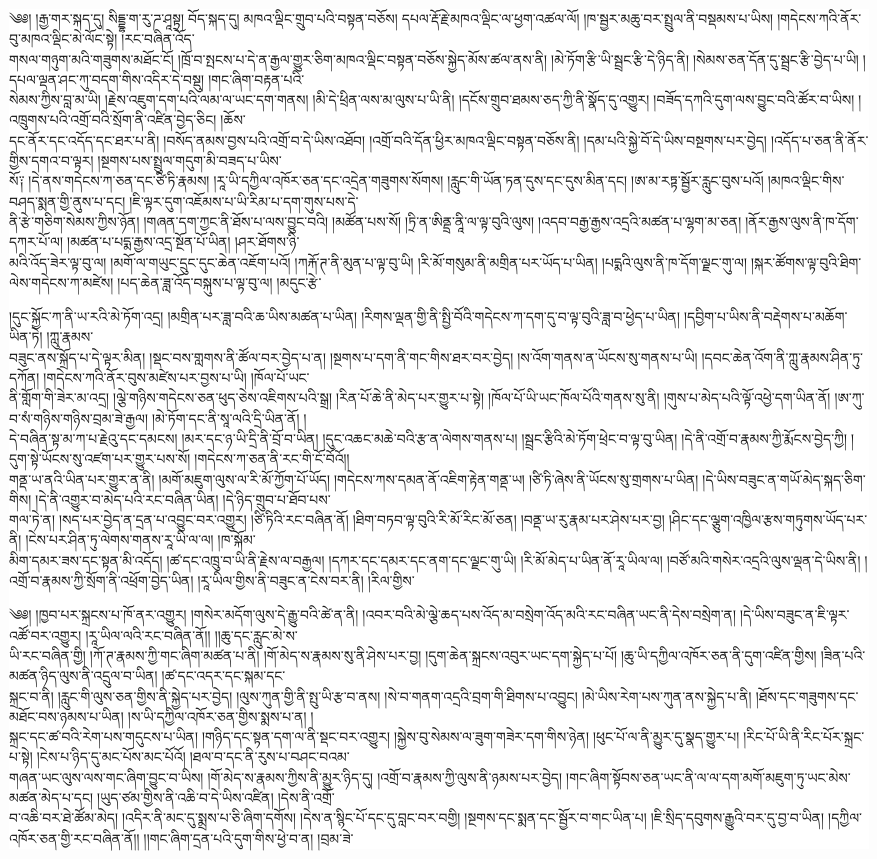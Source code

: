 ﻿  
༄༅། །རྒྱ་གར་སྐད་དུ། སིདྡྷ་ག་རུ་ཌ་ཤཱསྟྲ། བོད་སྐད་དུ། མཁའ་ལྡིང་གྲུབ་པའི་བསྟན་བཅོས། དཔལ་རྡོ་རྗེ་མཁའ་ལྡིང་ལ་ཕྱག་འཚལ་ལོ། །ཁ་སྦྱར་མཆུ་བར་སྤྲུལ་ནི་བསྡམས་པ་ཡིས། །གདེངས་ཀའི་ནོར་བུ་མཁའ་ལྡིང་མེ་ལོང་སྟེ། །རང་བཞིན་འོད་  
གསལ་གཉུག་མའི་གཟུགས་མཐོང་ངོ། །ཁྲོ་བ་སྤངས་པ་དེ་ན་རྒྱལ་གྱུར་ཅིག་མཁའ་ལྡིང་བསྟན་བཅོས་སྐྱེད་མོས་ཚལ་ནས་ནི། །མེ་ཏོག་རྩི་ཡི་སྦྲང་རྩི་དེ་ཉིད་ནི། །སེམས་ཅན་དོན་དུ་སྦྲང་རྩི་བྱེད་པ་ཡི། །དཔལ་ལྡན་ཤང་ཀུ་བདག་གིས་འདིར་དེ་བསྡུ། །གང་ཞིག་བརྟན་པའི་  
སེམས་ཀྱིས་བླ་མ་ཡི། །རྗེས་འཇུག་དག་པའི་ལམ་ལ་ཡང་དག་གནས། །མི་དེ་ཕྲིན་ལས་མ་ལུས་པ་ཡི་ནི། །དངོས་གྲུབ་ཐམས་ཅད་ཀྱི་ནི་སྣོད་དུ་འགྱུར། །བཟོད་དཀའི་དུག་ལས་བྱུང་བའི་ཚོར་བ་ཡིས། །འཁྲུགས་པའི་འགྲོ་བའི་སྲོག་ནི་འཛིན་བྱེད་ཅིང། །ཆོས་  
དང་ནོར་དང་འདོད་དང་ཐར་པ་ནི། །བསོད་ནམས་བྱས་པའི་འགྲོ་བ་དེ་ཡིས་འཐོབ། །འགྲོ་བའི་དོན་ཕྱིར་མཁའ་ལྡིང་བསྟན་བཅོས་ནི། །དམ་པའི་སྐྱེ་བོ་དེ་ཡིས་བསྔགས་པར་བྱེད། །འདོད་པ་ཅན་ནི་ནོར་གྱིས་དགའ་བ་ལྟར། །སྔགས་པས་སྤྲུལ་གདུག་མི་བཟད་པ་ཡིས་  
སོ༑ །དེ་ནས་གདེངས་ཀ་ཅན་དང་ཙི་ཏི་རྣམས། །རཱ་ཡི་དཀྱིལ་འཁོར་ཅན་དང་འདྲེན་གཟུགས་སོགས། །རླུང་གི་ཡོན་ཏན་དུས་དང་དུས་མིན་དང། །ཨ་མ་རཏྟ་སྦྱོར་རླུང་བུས་པའོ། །མཁའ་ལྡིང་གིས་བཤད་སྨན་གྱི་ནུས་པ་དང། །ཇི་ལྟར་དུག་འཇོམས་པ་ཡི་རིམ་པ་དག་གུས་པས་དེ་  
ནི་རྩེ་གཅིག་སེམས་ཀྱིས་ཉོན། །གཞན་དག་ཀྱང་ནི་ཐོས་པ་ལས་བྱུང་བའི། །མཚོན་པས་སོ། །ཏྲི་ན་ཨིནྡྲ་ནཱི་ལ་ལྟ་བུའི་ལུས། །འདབ་བརྒྱ་རྒྱས་འདྲའི་མཚན་པ་ལྷག་མ་ཅན། །ནོར་རྒྱས་ལུས་ནི་ཁ་དོག་དཀར་པོ་ལ། །མཚན་པ་པདྨ་རྒྱས་འདྲ་སྔོན་པོ་ཡིན། །ཤར་ཐོགས་ཉི་  
མའི་འོད་ཟེར་ལྟ་བུ་ལ། །མགོ་ལ་གཡུང་དྲུང་དུང་ཆེན་འཇོག་པའོ། །ཀརྐོ་ཊ་ནི་མུན་པ་ལྟ་བུ་ཡི། །རི་མོ་གསུམ་ནི་མགྲིན་པར་ཡོད་པ་ཡིན། །པདྨའི་ལུས་ནི་ཁ་དོག་ལྗང་གུ་ལ། །སྐར་ཚོགས་ལྟ་བུའི་ཐིག་ལེས་གདེངས་ཀ་མཛེས། །པད་ཆེན་ཟླ་འོད་བསྐུས་པ་ལྟ་བུ་ལ། །མདུང་རྩེ་  
  
།དུང་སྐྱོང་ཀ་ནི་ཡ་རའི་མེ་ཏོག་འདྲ། །མགྲིན་པར་ཟླ་བའི་ཆ་ཡིས་མཚན་པ་ཡིན། །རིགས་ལྡན་གྱི་ནི་སྤྱི་བོའི་གདེངས་ཀ་དག་དུ་བ་ལྟ་བུའི་ཟླ་བ་ཕྱེད་པ་ཡིན། །དབྱིག་པ་ཡིས་ནི་བརྡེགས་པ་མཆོག་ཡིན་ཏེ། །ཀླུ་རྣམས་  
བཟུང་ནས་སྐྲོད་པ་དེ་ལྟར་མིན། །སྡང་བས་གླགས་ནི་ཚོལ་བར་བྱེད་པ་ན། །སྔགས་པ་དག་ནི་གང་གིས་ཐར་བར་བྱེད། །ས་འོག་གནས་ན་ཡོངས་སུ་གནས་པ་ཡི། །དབང་ཆེན་འོག་ནི་ཀླུ་རྣམས་ཤིན་ཏུ་དཀོན། །གདེངས་ཀའི་ནོར་བུས་མཛེས་པར་བྱས་པ་ཡི། །ཁོལ་པོ་ཡང་  
ནི་གློག་གི་ཟེར་མ་འདྲ། །ལྕེ་གཉིས་གདེངས་ཅན་ཕུད་ཅེས་འཇིགས་པའི་སྒྲ། །རིན་པོ་ཆེ་ནི་མེད་པར་གྱུར་པ་སྟེ། །ཁོལ་པོ་ཡི་ཡང་ཁོལ་པོའི་གནས་སུ་ནི། །གུས་པ་མེད་པའི་ལྟོ་འཕྱེ་དག་ཡིན་ནོ། །ཨ་ཀུ་བ་སཾ་གཉིས་གཉིས་བྲམ་ཟེ་རྒྱལ། །མེ་ཏོག་དང་ནི་སཱ་ལའི་དྲི་ཡིན་ནོ། །  
དེ་བཞིན་སྟ་མ་ཀ་པ་རྗེའུ་དང་དམངས། །མར་དང་ཉ་ཡི་དྲི་ནི་བྲོ་བ་ཡིན། །དུང་འཆང་མཆེ་བའི་རྩ་ན་ལེགས་གནས་པ། །སྦྲང་རྩིའི་མེ་ཏོག་ཕྲེང་བ་ལྟ་བུ་ཡིན། །དེ་ནི་འགྲོ་བ་རྣམས་ཀྱི་རྨོངས་བྱེད་ཀྱི། །དུག་སྟེ་ཡོངས་སུ་འཛག་པར་གྱུར་པས་སོ། །གདེངས་ཀ་ཅན་ནི་རང་གི་ངོ་བོའོ།།  
གནྡ་ཡ་ནའི་ཡིན་པར་གྱུར་ན་ནི། །མགོ་མཇུག་ལུས་ལ་རི་མོ་ཀྱོག་པོ་ཡོད། །གདེངས་ཀས་དམན་ནོ་འཇིག་རྟེན་གནྡ་ཡ། །ཙི་ཏི་ཞེས་ནི་ཡོངས་སུ་གྲགས་པ་ཡིན། །དེ་ཡིས་བཟུང་ན་གཡོ་མེད་སྐད་ཅིག་གིས། །དེ་ནི་འགྱུར་བ་མེད་པའི་རང་བཞིན་ཡིན། །དེ་ཉིད་གྲུབ་པ་ཐོབ་པས་  
གལ་ཏེ་ན། །སད་པར་བྱེད་ན་དྲན་པ་འབྱུང་བར་འགྱུར། །ཙི་ཏིའི་རང་བཞིན་ནོ། །ཐིག་བཏབ་ལྟ་བུའི་རི་མོ་རིང་མོ་ཅན། །བནྡ་ཡ་རུ་རྣམ་པར་ཤེས་པར་བྱ། །ཤིང་དང་ལྕུག་འཁྱིལ་རྩས་གཏུགས་ཡོད་པར་ནི། །ངེས་པར་ཤིན་ཏུ་ལེགས་གནས་རཱ་ཡི་ལ་ལ། །ཁ་སྐོམ་  
མིག་དམར་ཟས་དང་སྟན་མི་འདོད། །ཚ་དང་འཁྲུ་བ་ཡི་ནི་རྗེས་ལ་བརྒྱལ། །དཀར་དང་དམར་དང་ནག་དང་ལྗང་གུ་ཡི། །རི་མོ་མེད་པ་ཡིན་ནོ་རཱ་ཡིལ་ལ། །བཙོ་མའི་གསེར་འདྲའི་ལུས་ལྡན་དེ་ཡིས་ནི། །འགྲོ་བ་རྣམས་ཀྱི་སྲོག་ནི་འཕྲོག་བྱེད་ཡིན། །རཱ་ཡིལ་གྱིས་ནི་བཟུང་ན་ངེས་བར་ནི། །རིལ་གྱིས་  
  
༄༅། །ཁྱབ་པར་སྐྲངས་པ་ཁོ་ནར་འགྱུར། །གསེར་མདོག་ལུས་དེ་རྒྱུ་བའི་ཚེ་ན་ནི། །འབར་བའི་མེ་ལྕེ་ཆད་པས་འོད་མ་བསྲེག་འོད་མའི་རང་བཞིན་ཡང་ནི་དེས་བསྲེག་ན། །དེ་ཡིས་བཟུང་ན་ཇི་ལྟར་འཚོ་བར་འགྱུར། །རཱ་ཡིལ་ལའི་རང་བཞིན་ནོ།། །།ཆུ་དང་རླུང་མེ་ས་  
ཡི་རང་བཞིན་གྱི། །ཀོ་ཊ་རྣམས་ཀྱི་གང་ཞིག་མཚན་པ་ནི། །གོ་མེད་ས་རྣམས་སུ་ནི་ཤེས་པར་བྱ། །དུག་ཆེན་སྐྲངས་འབུར་ཡང་དག་སྐྱེད་པ་པོ། །ཆུ་ཡི་དཀྱིལ་འཁོར་ཅན་ནི་དུག་འཛིན་གྱིས། །ཟིན་པའི་མཚན་ཉིད་ལུས་ནི་འདྲུལ་བ་ཡིན། །ཚ་དང་འདར་དང་སྐམ་དང་  
སྐྲང་བ་ནི། །རླུང་གི་ལུས་ཅན་གྱིས་ནི་སྐྱེད་པར་བྱེད། །ལུས་ཀུན་གྱི་ནི་སྤུ་ཡི་རྩ་བ་ནས། །སེ་བ་གནག་འདྲའི་བྲག་གི་ཐིགས་པ་འབྱུང། །མེ་ཡིས་རེག་པས་ཀུན་ནས་སྐྱེད་པ་ནི། །ཐོས་དང་གཟུགས་དང་མཐོང་བས་ཉམས་པ་ཡིན། །ས་ཡི་དཀྱིལ་འཁོར་ཅན་གྱིས་སྨས་པ་ན། །  
སྐྲང་དང་ཚ་བའི་རེག་པས་གདུངས་པ་ཡིན། །གཉིད་དང་སྟན་དག་ལ་ནི་སྡང་བར་འགྱུར། །སྐྱེས་བུ་སེམས་ལ་ཟུག་གཟེར་དག་གིས་ཉེན། །ཕུང་པོ་ལ་ནི་མྱུར་དུ་སྣད་གྱུར་པ། །རིང་པོ་ཡི་ནི་རིང་པོར་སྐྲང་པ་སྟེ། །ངེས་པ་ཉིད་དུ་མང་པོས་མང་པོའོ། །ཐལ་བ་དང་ནི་རུས་པ་བཤང་བའམ་  
གཞན་ཡང་ལུས་ལས་གང་ཞིག་བྱུང་བ་ཡིས། །གོ་མེད་ས་རྣམས་ཀྱིས་ནི་མྱུར་ཉིད་དུ། །འགྲོ་བ་རྣམས་ཀྱི་ལུས་ནི་ཉམས་པར་བྱེད། །གང་ཞིག་སྟོབས་ཅན་ཡང་ནི་ལ་ལ་དག་མགོ་མཇུག་ཏུ་ཡང་མེས་མཚན་མེད་པ་དང། །ཡུད་ཙམ་གྱིས་ནི་འཆི་བ་དེ་ཡིས་འཛིན། །དེས་ནི་འགྲོ་  
བ་འཆི་བར་ཐེ་ཚོམ་མེད། །འདིར་ནི་མང་དུ་སྨྲས་པ་ཅི་ཞིག་དགོས། །དེས་ན་སྙིང་པོ་དང་དུ་བླང་བར་བགྱི། །སྔགས་དང་སྨན་དང་སྦྱོར་བ་གང་ཡིན་པ། །ཇི་སྲིད་དབུགས་རྒྱུའི་བར་དུ་བྱ་བ་ཡིན། །དཀྱིལ་འཁོར་ཅན་གྱི་རང་བཞིན་ནོ།། །།གང་ཞིག་དྲན་པའི་དུག་གིས་ཕྱེ་བ་ན། །བྲམ་ཟེ་  